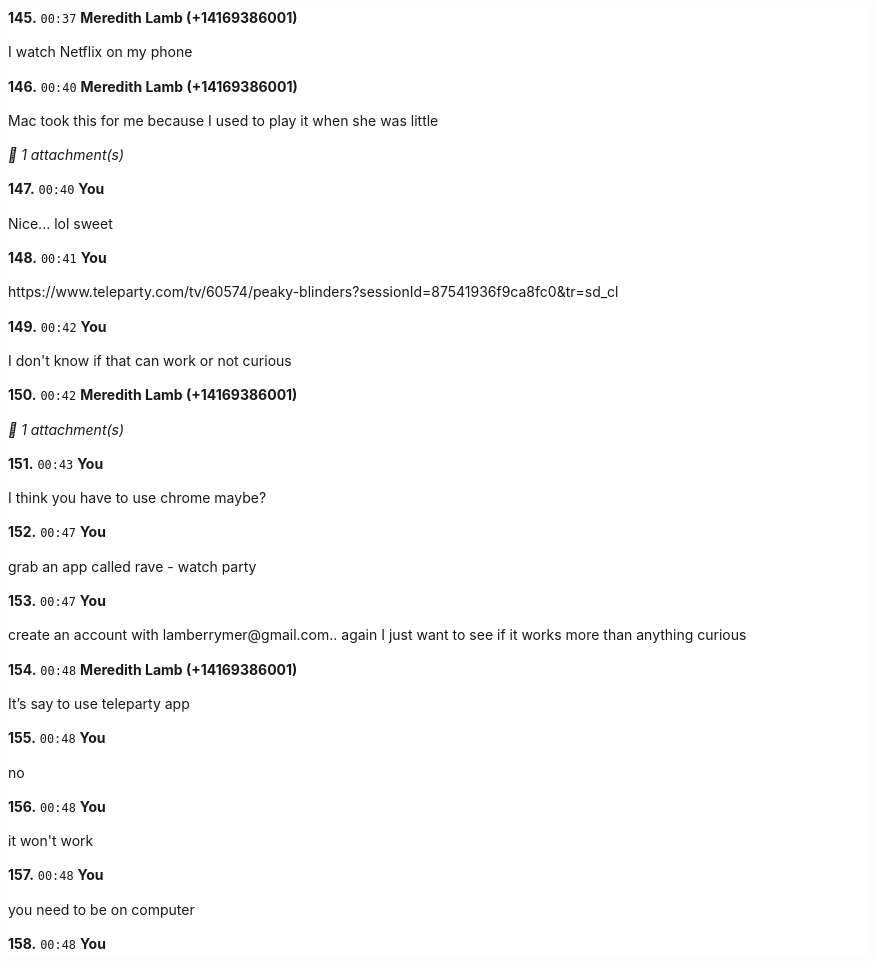 
**145.** `00:37` **Meredith Lamb (+14169386001)**

I watch Netflix on my phone


**146.** `00:40` **Meredith Lamb (+14169386001)**

Mac took this for me because I used to play it when she was little

*📎 1 attachment(s)*

**147.** `00:40` **You**

Nice\.\.\. lol sweet


**148.** `00:41` **You**

https://www\.teleparty\.com/tv/60574/peaky\-blinders?sessionId=87541936f9ca8fc0&tr=sd\_cl


**149.** `00:42` **You**

I don't know if that can work or not curious


**150.** `00:42` **Meredith Lamb (+14169386001)**


*📎 1 attachment(s)*

**151.** `00:43` **You**

I think you have to use chrome maybe?


**152.** `00:47` **You**

grab an app called rave \- watch party


**153.** `00:47` **You**

create an account with lamberrymer@gmail\.com\.\. again I just want to see if it works more than anything curious


**154.** `00:48` **Meredith Lamb (+14169386001)**

It’s say to use teleparty app


**155.** `00:48` **You**

no


**156.** `00:48` **You**

it won't work


**157.** `00:48` **You**

you need to be on computer


**158.** `00:48` **You**
